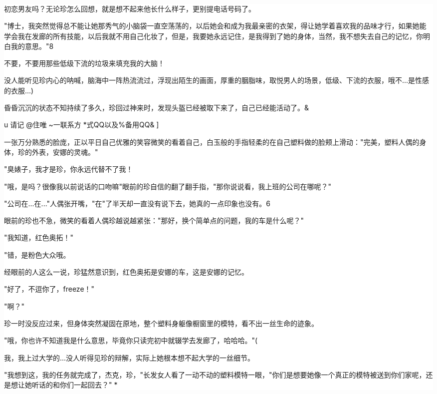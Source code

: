 初恋男友吗？无论珍怎么回想，就是想不起来他长什么样子，更别提电话号码了。



"博士，我突然觉得总不能让她那秀气的小脑袋一直空荡荡的，以后她会和成为我最亲密的衣架，得让她学着喜欢我的品味才行，如果她能学会我在发廊的所有技能，以后我就不用自己化妆了，但是，我要她永远记住，是我得到了她的身体，当然，我不想失去自己的记忆，你明白我的意思。"8



不要，不要用那些低级下流的垃圾来填充我的大脑！



没人能听见珍内心的呐喊，脑海中一阵热流流过，浮现出陌生的画面，厚重的胭脂味，取悦男人的场景，低级、下流的衣服，哦不...是性感的衣服...)



昏昏沉沉的状态不知持续了多久，珍回过神来时，发现头盔已经被取下来了，自己已经能活动了。&

u 请记 @住唯 ~一联系方 *式QQ以及%备用QQ& ]



一张万分熟悉的脸庞，正以平日自己优雅的笑容微笑的看着自己，白玉般的手指轻柔的在自己塑料做的脸颊上滑动："完美，塑料人偶的身体，珍的外表，安娜的灵魂。"



"臭婊子，我才是珍，你永远代替不了我！



"哦，是吗？很像我以前说话的口吻嘛"眼前的珍自信的翻了翻手指，"那你说说看，我上班的公司在哪呢？"



"公司在...在..."人偶张开嘴，"在"了半天却一直没有说下去，她真的一点印象也没有。6



眼前的珍也不急，微笑的看着人偶珍越说越紧张："那好，换个简单点的问题，我的车是什么呢？"



"我知道，红色奥拓！"



"错，是粉色大众哦。



经眼前的人这么一说，珍猛然意识到，红色奥拓是安娜的车，这是安娜的记忆。



"好了，不逗你了，freeze！"



"啊？"



珍一时没反应过来，但身体突然凝固在原地，整个塑料身躯像橱窗里的模特，看不出一丝生命的迹象。


"哦，你也许不知道我是什么意思，毕竟你只读完初中就辍学去发廊了，哈哈哈。"(



我，我上过大学的...没人听得见珍的辩解，实际上她根本想不起大学的一丝细节。



"我想到这，我的任务就完成了，杰克，珍，"长发女人看了一动不动的塑料模特一眼，"你们是想要她像一个真正的模特被送到你们家呢，还是想让她听话的和你们一起回去？" *

